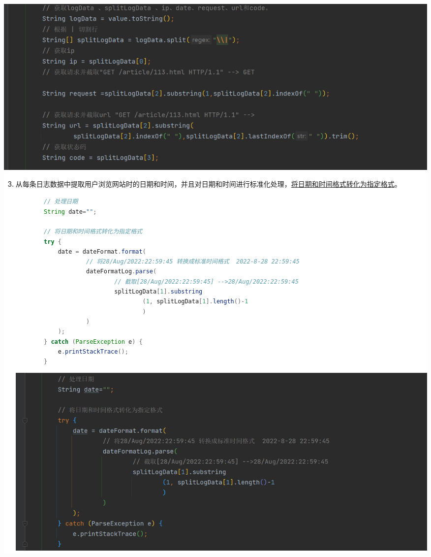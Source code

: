    <img src="./最终章 网站流量日志分系统.assets/image-20231218201027074.png" alt="image-20231218201027074" />

3. 从每条日志数据中提取用户浏览网站时的日期和时间，并且对日期和时间进行标准化处理，[将日期和时间格式转化为指定格式]()。

   ```java
           // 处理日期
           String date="";
   
           // 将日期和时间格式转化为指定格式
           try {
               date = dateFormat.format(
                       // 将28/Aug/2022:22:59:45 转换成标准时间格式  2022-8-28 22:59:45
                       dateFormatLog.parse(
                               // 截取[28/Aug/2022:22:59:45] -->28/Aug/2022:22:59:45
                               splitLogData[1].substring
                                       (1, splitLogData[1].length()-1
                                       )
                       )
               );
           } catch (ParseException e) {
               e.printStackTrace();
           }
   ```

   <img src="./最终章 网站流量日志分系统.assets/image-20231218201753170.png" alt="image-20231218201753170" />
